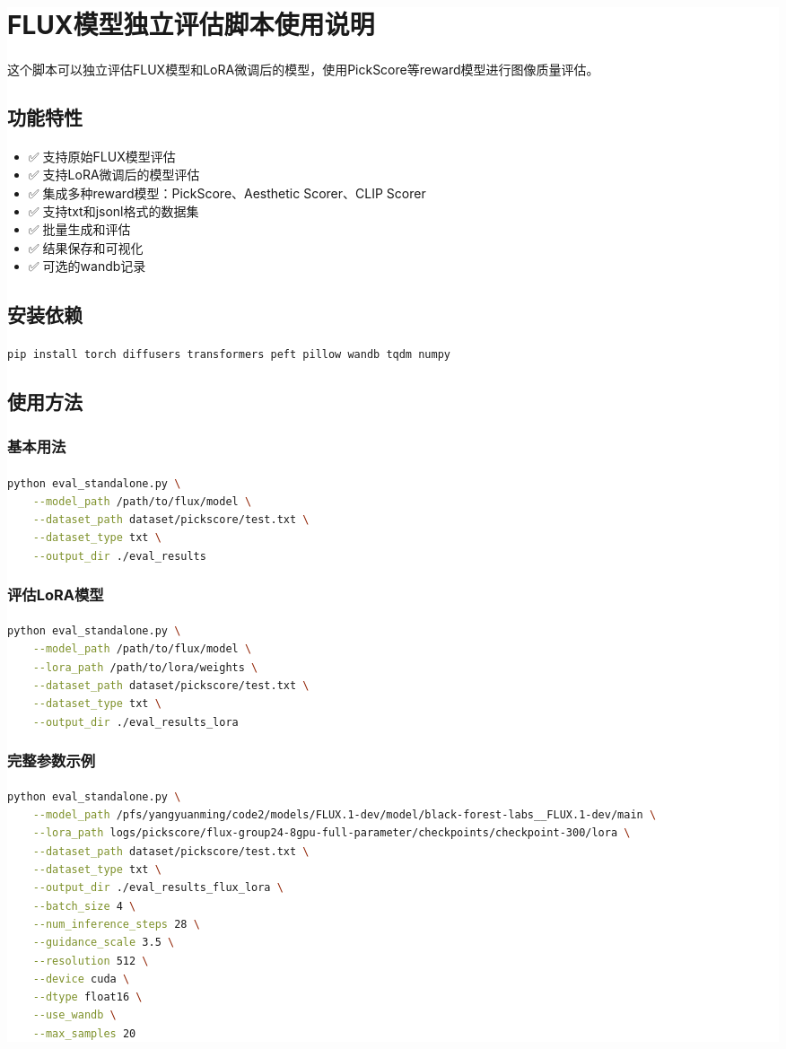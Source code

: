 # FLUX模型独立评估脚本使用说明

这个脚本可以独立评估FLUX模型和LoRA微调后的模型，使用PickScore等reward模型进行图像质量评估。

## 功能特性

- ✅ 支持原始FLUX模型评估
- ✅ 支持LoRA微调后的模型评估
- ✅ 集成多种reward模型：PickScore、Aesthetic Scorer、CLIP Scorer
- ✅ 支持txt和jsonl格式的数据集
- ✅ 批量生成和评估
- ✅ 结果保存和可视化
- ✅ 可选的wandb记录

## 安装依赖

```bash
pip install torch diffusers transformers peft pillow wandb tqdm numpy
```

## 使用方法

### 基本用法

```bash
python eval_standalone.py \
    --model_path /path/to/flux/model \
    --dataset_path dataset/pickscore/test.txt \
    --dataset_type txt \
    --output_dir ./eval_results
```

### 评估LoRA模型

```bash
python eval_standalone.py \
    --model_path /path/to/flux/model \
    --lora_path /path/to/lora/weights \
    --dataset_path dataset/pickscore/test.txt \
    --dataset_type txt \
    --output_dir ./eval_results_lora
```

### 完整参数示例

```bash
python eval_standalone.py \
    --model_path /pfs/yangyuanming/code2/models/FLUX.1-dev/model/black-forest-labs__FLUX.1-dev/main \
    --lora_path logs/pickscore/flux-group24-8gpu-full-parameter/checkpoints/checkpoint-300/lora \
    --dataset_path dataset/pickscore/test.txt \
    --dataset_type txt \
    --output_dir ./eval_results_flux_lora \
    --batch_size 4 \
    --num_inference_steps 28 \
    --guidance_scale 3.5 \
    --resolution 512 \
    --device cuda \
    --dtype float16 \
    --use_wandb \
    --max_samples 20
```
